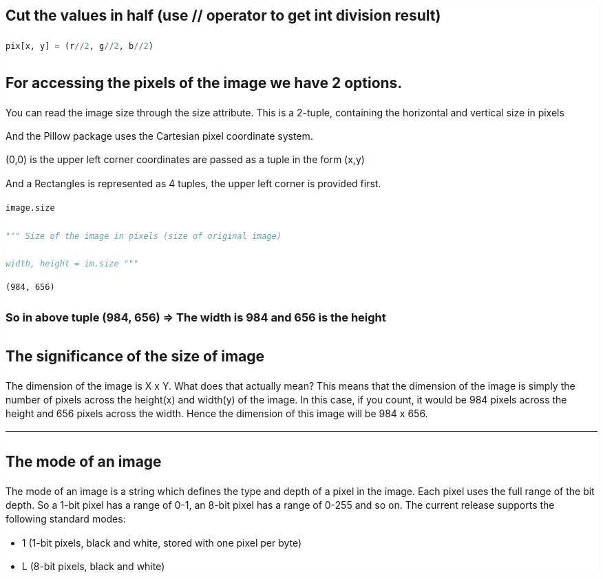 ## Cut the values in half (use // operator to get int division result)

```py
pix[x, y] = (r//2, g//2, b//2)
```

## For accessing the pixels of the image we have 2 options.

You can read the image size through the size attribute. This is a 2-tuple, containing the horizontal and vertical size in pixels

And the Pillow package uses the Cartesian pixel coordinate system.

(0,0) is the upper left corner coordinates are passed as a tuple in the form (x,y)

And a Rectangles is represented as 4 tuples, the upper left corner is provided first.


```python
image.size

""" Size of the image in pixels (size of original image)

width, height = im.size """
```




    (984, 656)



### So in above tuple (984, 656) => The width is 984 and 656 is the height


## The significance of the size of image

The dimension of the image is X x Y. What does that actually mean? This means that the dimension of the image is simply the number of pixels across the height(x) and width(y) of the image. In this case, if you count, it would be 984 pixels across the height and 656 pixels across the width. Hence the dimension of this image will be 984 x 656.

---------------------------

## The mode of an image

The mode of an image is a string which defines the type and depth of a pixel in the image. Each pixel uses the full range of the bit depth. So a 1-bit pixel has a range of 0-1, an 8-bit pixel has a range of 0-255 and so on. The current release supports the following standard modes:

* 1 (1-bit pixels, black and white, stored with one pixel per byte)

* L (8-bit pixels, black and white)
